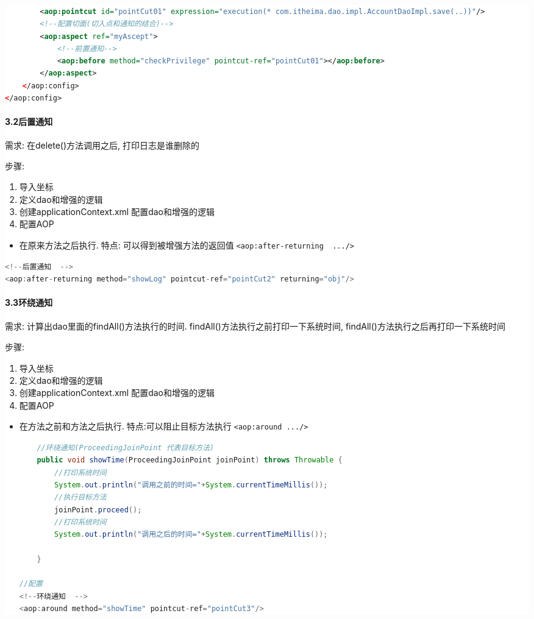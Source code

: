   ```xml
          <aop:pointcut id="pointCut01" expression="execution(* com.itheima.dao.impl.AccountDaoImpl.save(..))"/>
          <!--配置切面(切入点和通知的结合)-->
          <aop:aspect ref="myAscept">
              <!--前置通知-->
              <aop:before method="checkPrivilege" pointcut-ref="pointCut01"></aop:before>
          </aop:aspect>
      </aop:config>      
  </aop:config>
  ```

#### 3.2后置通知

需求: 在delete()方法调用之后, 打印日志是谁删除的

步骤:

1. 导入坐标
2. 定义dao和增强的逻辑
3. 创建applicationContext.xml 配置dao和增强的逻辑
4. 配置AOP



-  在原来方法之后执行. 特点: 可以得到被增强方法的返回值 `<aop:after-returning  .../>`

  ```java
  <!--后置通知  -->
  <aop:after-returning method="showLog" pointcut-ref="pointCut2" returning="obj"/>
  
  ```
#### 3.3环绕通知

需求: 计算出dao里面的findAll()方法执行的时间. findAll()方法执行之前打印一下系统时间, findAll()方法执行之后再打印一下系统时间

步骤:

1. 导入坐标
2. 定义dao和增强的逻辑
3. 创建applicationContext.xml 配置dao和增强的逻辑
4. 配置AOP



- 在方法之前和方法之后执行. 特点:可以阻止目标方法执行 `<aop:around .../>`

  ```java
      //环绕通知(ProceedingJoinPoint 代表目标方法)
      public void showTime(ProceedingJoinPoint joinPoint) throws Throwable {
          //打印系统时间
          System.out.println("调用之前的时间="+System.currentTimeMillis());
          //执行目标方法
          joinPoint.proceed();
          //打印系统时间
          System.out.println("调用之后的时间="+System.currentTimeMillis());
  
      }
  
  //配置
  <!--环绕通知  -->
  <aop:around method="showTime" pointcut-ref="pointCut3"/>
  ```
